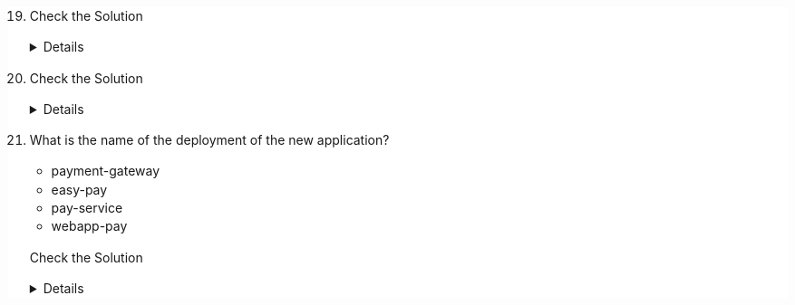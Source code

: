   19. Check the Solution

      <details>

       ```
        OK
       ```
      </details>

  20. Check the Solution

      <details>
      ```
       kubectl get service -A
      NAMESPACE        NAME                                 TYPE        CLUSTER-IP       EXTERNAL-IP   PORT(S)                      AGE
      app-space        default-backend-service              ClusterIP   10.102.221.106   <none>        80/TCP                       21m
      app-space        video-service                        ClusterIP   10.107.162.130   <none>        8080/TCP                     21m
      app-space        wear-service                         ClusterIP   10.99.185.227    <none>        8080/TCP                     21m
      critical-space   pay-service                          ClusterIP   10.99.122.213    <none>        8282/TCP                     3m3s
      default          kubernetes                           ClusterIP   10.96.0.1        <none>        443/TCP                      28m
      ingress-nginx    ingress-nginx-controller             NodePort    10.98.7.218      <none>        80:30080/TCP,443:32103/TCP   21m
      ingress-nginx    ingress-nginx-controller-admission   ClusterIP   10.102.149.31    <none>        443/TCP                      21m
      kube-system      kube-dns                             ClusterIP   10.96.0.10       <none>        53/UDP,53/TCP,9153/TCP       28m
      ```


       ```
        CRITICAL-SPACE
       ```
      </details>

  21. What is the name of the deployment of the new application?

      - payment-gateway
      - easy-pay
      - pay-service
      - webapp-pay

      Check the Solution

      <details>
      ```
      kubectl get deployments.apps -A
      NAMESPACE        NAME                       READY   UP-TO-DATE   AVAILABLE   AGE
      app-space        default-backend            1/1     1            1           23m
      app-space        webapp-video               1/1     1            1           23m
      app-space        webapp-wear                1/1     1            1           23m
      critical-space   webapp-pay                 1/1     1            1           4m54s
      ingress-nginx    ingress-nginx-controller   1/1     1            1           23m
      kube-system      coredns                    2/2     2            2           30m
      ```
